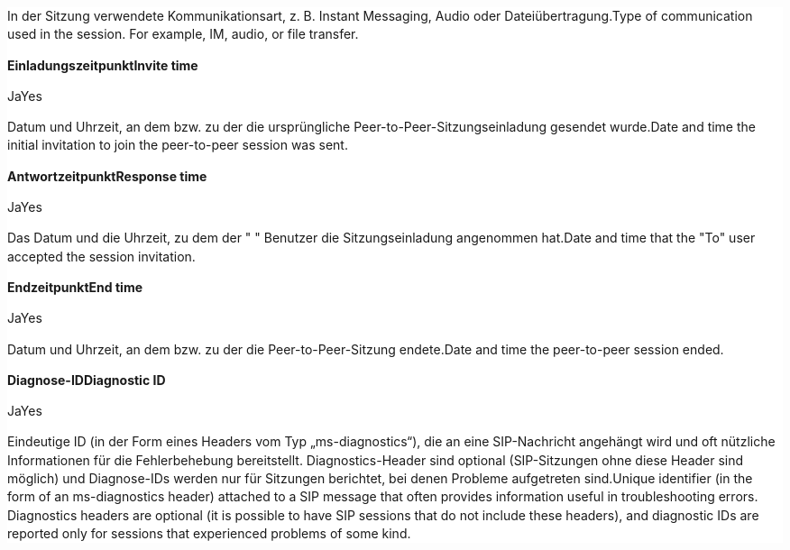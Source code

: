 <td><p><span data-ttu-id="018e8-p121">In der Sitzung verwendete Kommunikationsart, z. B. Instant Messaging, Audio oder Dateiübertragung.</span><span class="sxs-lookup"><span data-stu-id="018e8-p121">Type of communication used in the session. For example, IM, audio, or file transfer.</span></span></p></td>
</tr>
<tr class="odd">
<td><p><span data-ttu-id="018e8-224"><strong>Einladungszeitpunkt</strong></span><span class="sxs-lookup"><span data-stu-id="018e8-224"><strong>Invite time</strong></span></span></p></td>
<td><p><span data-ttu-id="018e8-225">Ja</span><span class="sxs-lookup"><span data-stu-id="018e8-225">Yes</span></span></p></td>
<td><p><span data-ttu-id="018e8-226">Datum und Uhrzeit, an dem bzw. zu der die ursprüngliche Peer-to-Peer-Sitzungseinladung gesendet wurde.</span><span class="sxs-lookup"><span data-stu-id="018e8-226">Date and time the initial invitation to join the peer-to-peer session was sent.</span></span></p></td>
</tr>
<tr class="even">
<td><p><span data-ttu-id="018e8-227"><strong>Antwortzeitpunkt</strong></span><span class="sxs-lookup"><span data-stu-id="018e8-227"><strong>Response time</strong></span></span></p></td>
<td><p><span data-ttu-id="018e8-228">Ja</span><span class="sxs-lookup"><span data-stu-id="018e8-228">Yes</span></span></p></td>
<td><p><span data-ttu-id="018e8-229">Das Datum und die Uhrzeit, zu dem der &quot; &quot; Benutzer die Sitzungseinladung angenommen hat.</span><span class="sxs-lookup"><span data-stu-id="018e8-229">Date and time that the &quot;To&quot; user accepted the session invitation.</span></span></p></td>
</tr>
<tr class="odd">
<td><p><span data-ttu-id="018e8-230"><strong>Endzeitpunkt</strong></span><span class="sxs-lookup"><span data-stu-id="018e8-230"><strong>End time</strong></span></span></p></td>
<td><p><span data-ttu-id="018e8-231">Ja</span><span class="sxs-lookup"><span data-stu-id="018e8-231">Yes</span></span></p></td>
<td><p><span data-ttu-id="018e8-232">Datum und Uhrzeit, an dem bzw. zu der die Peer-to-Peer-Sitzung endete.</span><span class="sxs-lookup"><span data-stu-id="018e8-232">Date and time the peer-to-peer session ended.</span></span></p></td>
</tr>
<tr class="even">
<td><p><span data-ttu-id="018e8-233"><strong>Diagnose-ID</strong></span><span class="sxs-lookup"><span data-stu-id="018e8-233"><strong>Diagnostic ID</strong></span></span></p></td>
<td><p><span data-ttu-id="018e8-234">Ja</span><span class="sxs-lookup"><span data-stu-id="018e8-234">Yes</span></span></p></td>
<td><p><span data-ttu-id="018e8-p122">Eindeutige ID (in der Form eines Headers vom Typ „ms-diagnostics“), die an eine SIP-Nachricht angehängt wird und oft nützliche Informationen für die Fehlerbehebung bereitstellt. Diagnostics-Header sind optional (SIP-Sitzungen ohne diese Header sind möglich) und Diagnose-IDs werden nur für Sitzungen berichtet, bei denen Probleme aufgetreten sind.</span><span class="sxs-lookup"><span data-stu-id="018e8-p122">Unique identifier (in the form of an ms-diagnostics header) attached to a SIP message that often provides information useful in troubleshooting errors. Diagnostics headers are optional (it is possible to have SIP sessions that do not include these headers), and diagnostic IDs are reported only for sessions that experienced problems of some kind.</span></span></p></td>
</tr>
</tbody>
</table>
